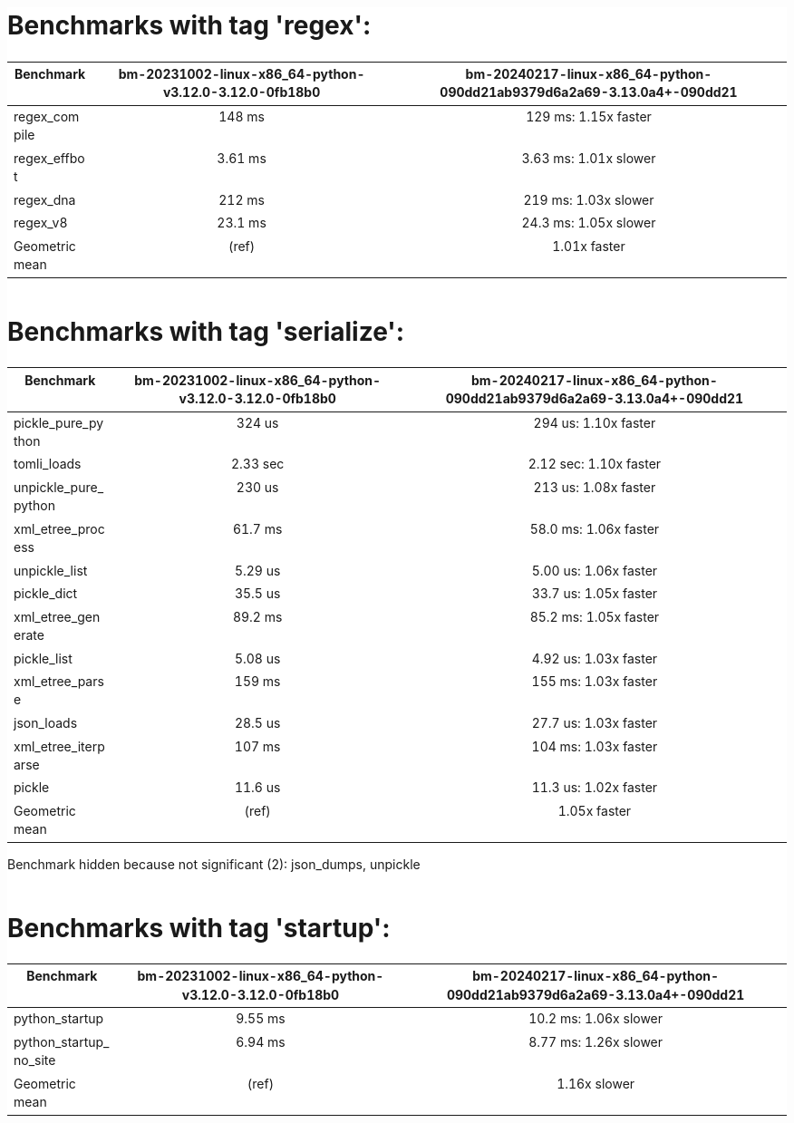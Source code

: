 Benchmarks with tag 'regex':
============================

| Benchmark      | bm-20231002-linux-x86_64-python-v3.12.0-3.12.0-0fb18b0 | bm-20240217-linux-x86_64-python-090dd21ab9379d6a2a69-3.13.0a4+-090dd21 |
|----------------|:------------------------------------------------------:|:----------------------------------------------------------------------:|
| regex_compile  | 148 ms                                                 | 129 ms: 1.15x faster                                                   |
| regex_effbot   | 3.61 ms                                                | 3.63 ms: 1.01x slower                                                  |
| regex_dna      | 212 ms                                                 | 219 ms: 1.03x slower                                                   |
| regex_v8       | 23.1 ms                                                | 24.3 ms: 1.05x slower                                                  |
| Geometric mean | (ref)                                                  | 1.01x faster                                                           |

Benchmarks with tag 'serialize':
================================

| Benchmark            | bm-20231002-linux-x86_64-python-v3.12.0-3.12.0-0fb18b0 | bm-20240217-linux-x86_64-python-090dd21ab9379d6a2a69-3.13.0a4+-090dd21 |
|----------------------|:------------------------------------------------------:|:----------------------------------------------------------------------:|
| pickle_pure_python   | 324 us                                                 | 294 us: 1.10x faster                                                   |
| tomli_loads          | 2.33 sec                                               | 2.12 sec: 1.10x faster                                                 |
| unpickle_pure_python | 230 us                                                 | 213 us: 1.08x faster                                                   |
| xml_etree_process    | 61.7 ms                                                | 58.0 ms: 1.06x faster                                                  |
| unpickle_list        | 5.29 us                                                | 5.00 us: 1.06x faster                                                  |
| pickle_dict          | 35.5 us                                                | 33.7 us: 1.05x faster                                                  |
| xml_etree_generate   | 89.2 ms                                                | 85.2 ms: 1.05x faster                                                  |
| pickle_list          | 5.08 us                                                | 4.92 us: 1.03x faster                                                  |
| xml_etree_parse      | 159 ms                                                 | 155 ms: 1.03x faster                                                   |
| json_loads           | 28.5 us                                                | 27.7 us: 1.03x faster                                                  |
| xml_etree_iterparse  | 107 ms                                                 | 104 ms: 1.03x faster                                                   |
| pickle               | 11.6 us                                                | 11.3 us: 1.02x faster                                                  |
| Geometric mean       | (ref)                                                  | 1.05x faster                                                           |

Benchmark hidden because not significant (2): json_dumps, unpickle

Benchmarks with tag 'startup':
==============================

| Benchmark              | bm-20231002-linux-x86_64-python-v3.12.0-3.12.0-0fb18b0 | bm-20240217-linux-x86_64-python-090dd21ab9379d6a2a69-3.13.0a4+-090dd21 |
|------------------------|:------------------------------------------------------:|:----------------------------------------------------------------------:|
| python_startup         | 9.55 ms                                                | 10.2 ms: 1.06x slower                                                  |
| python_startup_no_site | 6.94 ms                                                | 8.77 ms: 1.26x slower                                                  |
| Geometric mean         | (ref)                                                  | 1.16x slower                                                           |
